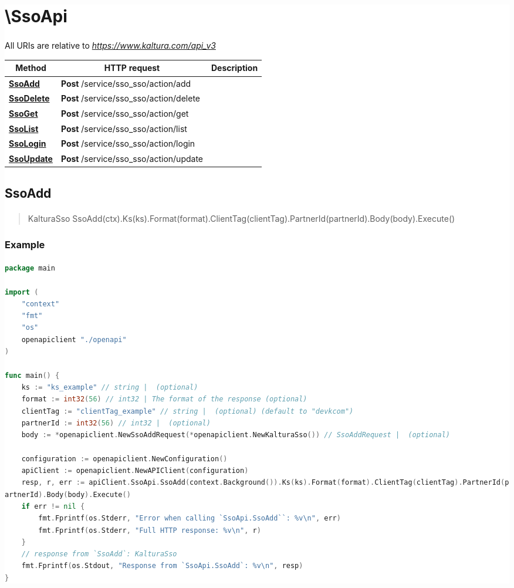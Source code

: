 # \SsoApi

All URIs are relative to *https://www.kaltura.com/api_v3*

Method | HTTP request | Description
------------- | ------------- | -------------
[**SsoAdd**](SsoApi.md#SsoAdd) | **Post** /service/sso_sso/action/add | 
[**SsoDelete**](SsoApi.md#SsoDelete) | **Post** /service/sso_sso/action/delete | 
[**SsoGet**](SsoApi.md#SsoGet) | **Post** /service/sso_sso/action/get | 
[**SsoList**](SsoApi.md#SsoList) | **Post** /service/sso_sso/action/list | 
[**SsoLogin**](SsoApi.md#SsoLogin) | **Post** /service/sso_sso/action/login | 
[**SsoUpdate**](SsoApi.md#SsoUpdate) | **Post** /service/sso_sso/action/update | 



## SsoAdd

> KalturaSso SsoAdd(ctx).Ks(ks).Format(format).ClientTag(clientTag).PartnerId(partnerId).Body(body).Execute()





### Example

```go
package main

import (
    "context"
    "fmt"
    "os"
    openapiclient "./openapi"
)

func main() {
    ks := "ks_example" // string |  (optional)
    format := int32(56) // int32 | The format of the response (optional)
    clientTag := "clientTag_example" // string |  (optional) (default to "devkcom")
    partnerId := int32(56) // int32 |  (optional)
    body := *openapiclient.NewSsoAddRequest(*openapiclient.NewKalturaSso()) // SsoAddRequest |  (optional)

    configuration := openapiclient.NewConfiguration()
    apiClient := openapiclient.NewAPIClient(configuration)
    resp, r, err := apiClient.SsoApi.SsoAdd(context.Background()).Ks(ks).Format(format).ClientTag(clientTag).PartnerId(partnerId).Body(body).Execute()
    if err != nil {
        fmt.Fprintf(os.Stderr, "Error when calling `SsoApi.SsoAdd``: %v\n", err)
        fmt.Fprintf(os.Stderr, "Full HTTP response: %v\n", r)
    }
    // response from `SsoAdd`: KalturaSso
    fmt.Fprintf(os.Stdout, "Response from `SsoApi.SsoAdd`: %v\n", resp)
}
```
